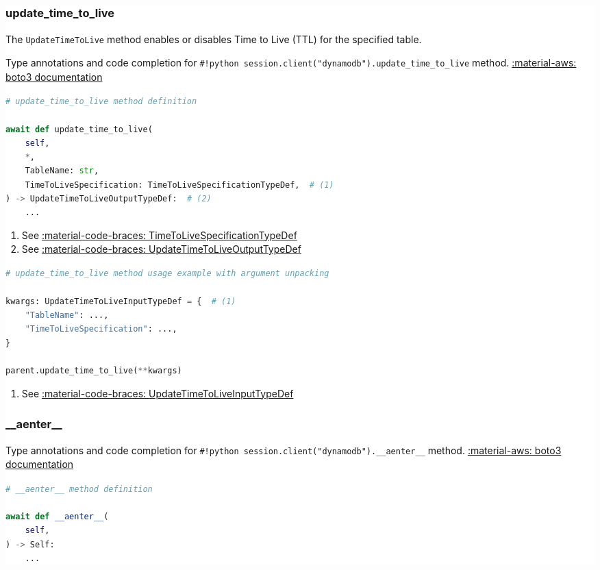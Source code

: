 ### update\_time\_to\_live

The <code>UpdateTimeToLive</code> method enables or disables Time to Live (TTL)
for the specified table.

Type annotations and code completion for `#!python session.client("dynamodb").update_time_to_live` method.
[:material-aws: boto3 documentation](https://boto3.amazonaws.com/v1/documentation/api/latest/reference/services/dynamodb.html#DynamoDB.Client)

```python
# update_time_to_live method definition

await def update_time_to_live(
    self,
    *,
    TableName: str,
    TimeToLiveSpecification: TimeToLiveSpecificationTypeDef,  # (1)
) -> UpdateTimeToLiveOutputTypeDef:  # (2)
    ...
```

1. See [:material-code-braces: TimeToLiveSpecificationTypeDef](./type_defs.md#timetolivespecificationtypedef)
2. See [:material-code-braces: UpdateTimeToLiveOutputTypeDef](./type_defs.md#updatetimetoliveoutputtypedef)


```python
# update_time_to_live method usage example with argument unpacking

kwargs: UpdateTimeToLiveInputTypeDef = {  # (1)
    "TableName": ...,
    "TimeToLiveSpecification": ...,
}

parent.update_time_to_live(**kwargs)
```

1. See [:material-code-braces: UpdateTimeToLiveInputTypeDef](./type_defs.md#updatetimetoliveinputtypedef)

### \_\_aenter\_\_



Type annotations and code completion for `#!python session.client("dynamodb").__aenter__` method.
[:material-aws: boto3 documentation](https://boto3.amazonaws.com/v1/documentation/api/latest/reference/services/dynamodb.html#DynamoDB.Client)

```python
# __aenter__ method definition

await def __aenter__(
    self,
) -> Self:
    ...
```

